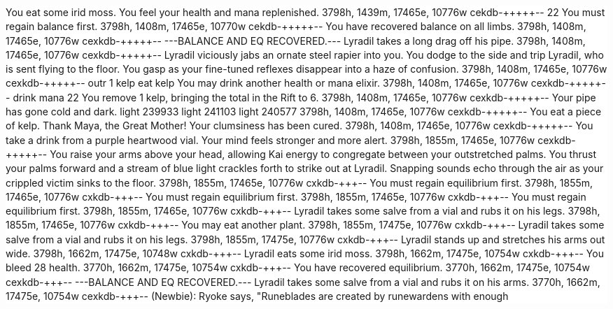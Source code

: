 You eat some irid moss.
You feel your health and mana replenished.
3798h, 1439m, 17465e, 10776w cekdb-+++++--
22
You must regain balance first.
3798h, 1408m, 17465e, 10770w cekdb-+++++--
You have recovered balance on all limbs.
3798h, 1408m, 17465e, 10776w cexkdb-+++++--
---BALANCE AND EQ RECOVERED.---
Lyradil takes a long drag off his pipe.
3798h, 1408m, 17465e, 10776w cexkdb-+++++--
Lyradil viciously jabs an ornate steel rapier into you.
You dodge to the side and trip Lyradil, who is sent flying to the floor.
You gasp as your fine-tuned reflexes disappear into a haze of confusion.
3798h, 1408m, 17465e, 10776w cexkdb-+++++--
outr 1 kelp
eat kelp
You may drink another health or mana elixir.
3798h, 1408m, 17465e, 10776w cexkdb-+++++--
drink mana
22
You remove 1 kelp, bringing the total in the Rift to 6.
3798h, 1408m, 17465e, 10776w cexkdb-+++++--
Your pipe has gone cold and dark.
light 239933
light 241103
light 240577
3798h, 1408m, 17465e, 10776w cexkdb-+++++--
You eat a piece of kelp.
Thank Maya, the Great Mother! Your clumsiness has been cured.
3798h, 1408m, 17465e, 10776w cexkdb-+++++--
You take a drink from a purple heartwood vial.
Your mind feels stronger and more alert.
3798h, 1855m, 17465e, 10776w cexkdb-+++++--
You raise your arms above your head, allowing Kai energy to congregate between 
your outstretched palms.
You thrust your palms forward and a stream of blue light crackles forth to 
strike out at Lyradil. Snapping sounds echo through the air as your crippled 
victim sinks to the floor.
3798h, 1855m, 17465e, 10776w cxkdb-+++--
You must regain equilibrium first.
3798h, 1855m, 17465e, 10776w cxkdb-+++--
You must regain equilibrium first.
3798h, 1855m, 17465e, 10776w cxkdb-+++--
You must regain equilibrium first.
3798h, 1855m, 17465e, 10776w cxkdb-+++--
Lyradil takes some salve from a vial and rubs it on his legs.
3798h, 1855m, 17465e, 10776w cxkdb-+++--
You may eat another plant.
3798h, 1855m, 17475e, 10776w cxkdb-+++--
Lyradil takes some salve from a vial and rubs it on his legs.
3798h, 1855m, 17475e, 10776w cxkdb-+++--
Lyradil stands up and stretches his arms out wide.
3798h, 1662m, 17475e, 10748w cxkdb-+++--
Lyradil eats some irid moss.
3798h, 1662m, 17475e, 10754w cxkdb-+++--
You bleed 28 health.
3770h, 1662m, 17475e, 10754w cxkdb-+++--
You have recovered equilibrium.
3770h, 1662m, 17475e, 10754w cexkdb-+++--
---BALANCE AND EQ RECOVERED.---
Lyradil takes some salve from a vial and rubs it on his arms.
3770h, 1662m, 17475e, 10754w cexkdb-+++--
(Newbie): Ryoke says, "Runeblades are created by runewardens with enough 